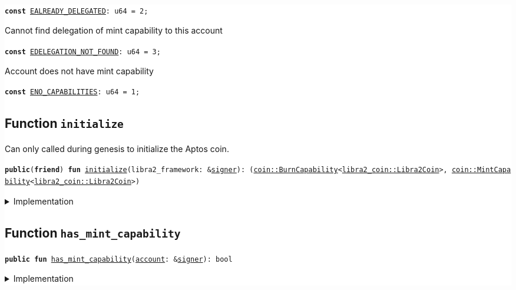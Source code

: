 
<pre><code><b>const</b> <a href="libra2_coin.md#0x1_libra2_coin_EALREADY_DELEGATED">EALREADY_DELEGATED</a>: u64 = 2;
</code></pre>



<a id="0x1_libra2_coin_EDELEGATION_NOT_FOUND"></a>

Cannot find delegation of mint capability to this account


<pre><code><b>const</b> <a href="libra2_coin.md#0x1_libra2_coin_EDELEGATION_NOT_FOUND">EDELEGATION_NOT_FOUND</a>: u64 = 3;
</code></pre>



<a id="0x1_libra2_coin_ENO_CAPABILITIES"></a>

Account does not have mint capability


<pre><code><b>const</b> <a href="libra2_coin.md#0x1_libra2_coin_ENO_CAPABILITIES">ENO_CAPABILITIES</a>: u64 = 1;
</code></pre>



<a id="0x1_libra2_coin_initialize"></a>

## Function `initialize`

Can only called during genesis to initialize the Aptos coin.


<pre><code><b>public</b>(<b>friend</b>) <b>fun</b> <a href="libra2_coin.md#0x1_libra2_coin_initialize">initialize</a>(libra2_framework: &<a href="../../../libra2-stdlib/../move-stdlib/tests/compiler-v2-doc/signer.md#0x1_signer">signer</a>): (<a href="coin.md#0x1_coin_BurnCapability">coin::BurnCapability</a>&lt;<a href="libra2_coin.md#0x1_libra2_coin_Libra2Coin">libra2_coin::Libra2Coin</a>&gt;, <a href="coin.md#0x1_coin_MintCapability">coin::MintCapability</a>&lt;<a href="libra2_coin.md#0x1_libra2_coin_Libra2Coin">libra2_coin::Libra2Coin</a>&gt;)
</code></pre>



<details><summary>Implementation</summary></details>

<a id="0x1_libra2_coin_has_mint_capability"></a>

## Function `has_mint_capability`



<pre><code><b>public</b> <b>fun</b> <a href="libra2_coin.md#0x1_libra2_coin_has_mint_capability">has_mint_capability</a>(<a href="account.md#0x1_account">account</a>: &<a href="../../../libra2-stdlib/../move-stdlib/tests/compiler-v2-doc/signer.md#0x1_signer">signer</a>): bool
</code></pre>



<details><summary>Implementation</summary></details>
